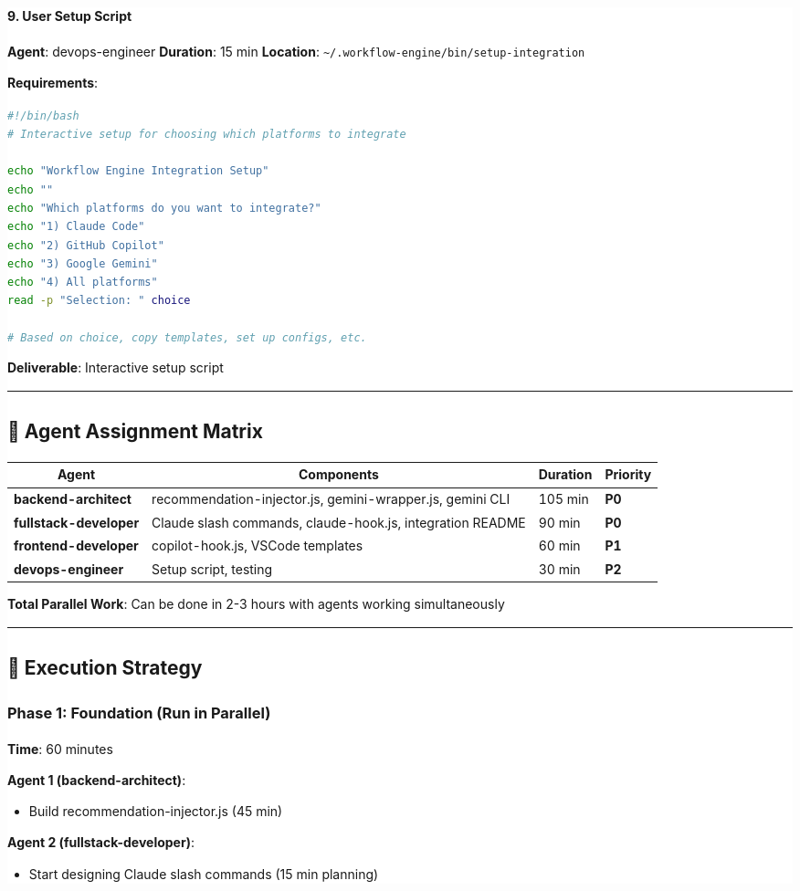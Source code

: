 #### 9. User Setup Script
**Agent**: devops-engineer
**Duration**: 15 min
**Location**: `~/.workflow-engine/bin/setup-integration`

**Requirements**:
```bash
#!/bin/bash
# Interactive setup for choosing which platforms to integrate

echo "Workflow Engine Integration Setup"
echo ""
echo "Which platforms do you want to integrate?"
echo "1) Claude Code"
echo "2) GitHub Copilot"
echo "3) Google Gemini"
echo "4) All platforms"
read -p "Selection: " choice

# Based on choice, copy templates, set up configs, etc.
```

**Deliverable**: Interactive setup script

---

## 🤖 Agent Assignment Matrix

| Agent | Components | Duration | Priority |
|-------|-----------|----------|----------|
| **backend-architect** | recommendation-injector.js, gemini-wrapper.js, gemini CLI | 105 min | **P0** |
| **fullstack-developer** | Claude slash commands, claude-hook.js, integration README | 90 min | **P0** |
| **frontend-developer** | copilot-hook.js, VSCode templates | 60 min | **P1** |
| **devops-engineer** | Setup script, testing | 30 min | **P2** |

**Total Parallel Work**: Can be done in 2-3 hours with agents working simultaneously

---

## 🚀 Execution Strategy

### Phase 1: Foundation (Run in Parallel)
**Time**: 60 minutes

**Agent 1 (backend-architect)**:
- Build recommendation-injector.js (45 min)

**Agent 2 (fullstack-developer)**:
- Start designing Claude slash commands (15 min planning)
